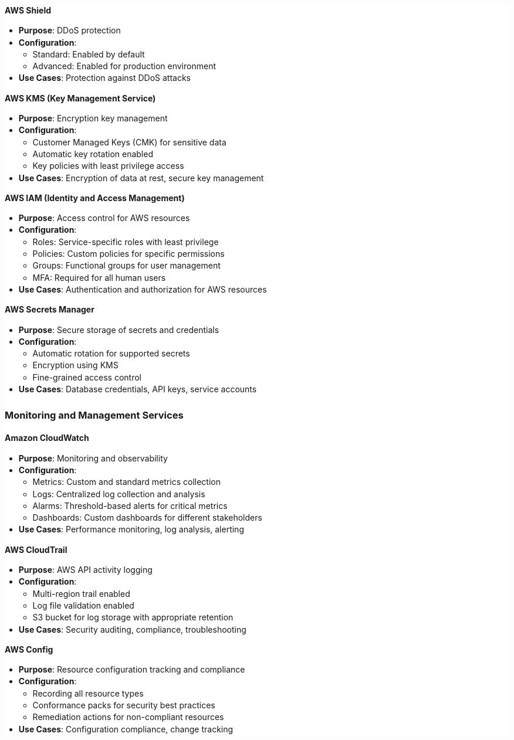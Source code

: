 **AWS Shield**
- **Purpose**: DDoS protection
- **Configuration**:
  - Standard: Enabled by default
  - Advanced: Enabled for production environment
- **Use Cases**: Protection against DDoS attacks

**AWS KMS (Key Management Service)**
- **Purpose**: Encryption key management
- **Configuration**:
  - Customer Managed Keys (CMK) for sensitive data
  - Automatic key rotation enabled
  - Key policies with least privilege access
- **Use Cases**: Encryption of data at rest, secure key management

**AWS IAM (Identity and Access Management)**
- **Purpose**: Access control for AWS resources
- **Configuration**:
  - Roles: Service-specific roles with least privilege
  - Policies: Custom policies for specific permissions
  - Groups: Functional groups for user management
  - MFA: Required for all human users
- **Use Cases**: Authentication and authorization for AWS resources

**AWS Secrets Manager**
- **Purpose**: Secure storage of secrets and credentials
- **Configuration**:
  - Automatic rotation for supported secrets
  - Encryption using KMS
  - Fine-grained access control
- **Use Cases**: Database credentials, API keys, service accounts

### Monitoring and Management Services

**Amazon CloudWatch**
- **Purpose**: Monitoring and observability
- **Configuration**:
  - Metrics: Custom and standard metrics collection
  - Logs: Centralized log collection and analysis
  - Alarms: Threshold-based alerts for critical metrics
  - Dashboards: Custom dashboards for different stakeholders
- **Use Cases**: Performance monitoring, log analysis, alerting

**AWS CloudTrail**
- **Purpose**: AWS API activity logging
- **Configuration**:
  - Multi-region trail enabled
  - Log file validation enabled
  - S3 bucket for log storage with appropriate retention
- **Use Cases**: Security auditing, compliance, troubleshooting

**AWS Config**
- **Purpose**: Resource configuration tracking and compliance
- **Configuration**:
  - Recording all resource types
  - Conformance packs for security best practices
  - Remediation actions for non-compliant resources
- **Use Cases**: Configuration compliance, change tracking

